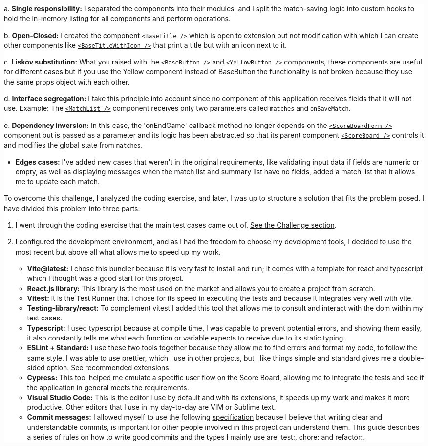   a. **Single responsibility:** I separated the components into their modules, and I split the match-saving logic into custom hooks to hold the in-memory listing for all components and perform operations.

  b. **Open-Closed:** I created the component [`<BaseTitle />`](https://github.com/victorvzn/tdd-score-board-react/blob/main/src/components/shared/BaseTitle.tsx) which is open to extension but not modification with which I can create other components like [`<BaseTitleWithIcon />`](https://github.com/victorvzn/tdd-score-board-react/blob/main/src/components/shared/BaseTitleWithIcon.tsx) that print a title but with an icon next to it.

  c. **Liskov substitution:** What you raised with the [`<BaseButton />`](https://github.com/victorvzn/tdd-score-board-react/blob/main/src/components/shared/BaseButton.tsx) and [`<YellowButton />`](https://github.com/victorvzn/tdd-score-board-react/blob/main/src/components/shared/BaseButton.tsx) components, these components are useful for different cases but if you use the Yellow component instead of BaseButton the functionality is not broken because they use the same props object with each other.

  d. **Interface segregation:** I take this principle into account since no component of this application receives fields that it will not use. Example: The [`<MatchList />`](https://github.com/victorvzn/tdd-score-board-react/blob/main/src/components/MatchList.tsx) component receives only two parameters called `matches` and `onSaveMatch`.

  e. **Dependency inversion:**  In this case, the 'onEndGame' callback method no longer depends on the [`<ScoreBoardForm />`](https://github.com/victorvzn/tdd-score-board-react/blob/main/src/components/ScoreBoardForm.tsx) component but is passed as a parameter and its logic has been abstracted so that its parent component [`<ScoreBoard />`](https://github.com/victorvzn/tdd-score-board-react/blob/main/src/components/ScoreBoard.tsx) controls it and modifies the global state from `matches`.

* **Edges cases:** I've added new cases that weren't in the original requirements, like validating input data if fields are numeric or empty, as well as displaying messages when the match list and summary list have no fields, added a match list that It allows me to update each match.

To overcome this challenge, I analyzed the coding exercise, and later, I was up to structure a solution that fits the problem posed. I have divided this problem into three parts:

1. I went through the coding exercise that the main test cases came out of. [See the Challenge section](#the-challenge).

2. I configured the development environment, and as I had the freedom to choose my development tools, I decided to use the most recent but above all what allows me to speed up my work.

    * **Vite@latest:** I chose this bundler because it is very fast to install and run; it comes with a template for react and typescript which I thought was a good start for this project.
    * **React.js library:** This library is the [most used on the market](https://2022.stateofjs.com/en-US/libraries/front-end-frameworks/) and allows you to create a project from scratch.
    * **Vitest:** it is the Test Runner that I chose for its speed in executing the tests and because it integrates very well with vite.
    * **Testing-library/react:** To complement vitest I added this tool that allows me to consult and interact with the dom within my test cases.
    * **Typescript:** I used typescript because at compile time, I was capable to prevent potential errors, and showing them easily, it also constantly tells me what each function or variable expects to receive due to its static typing.
    * **ESLint + Standard:** I use these two tools together because they allow me to find errors and format my code, to follow the same style. I was able to use prettier, which I use in other projects, but I like things simple and standard gives me a double-sided option. [See recommended extensions](https://github.com/victorvzn/tdd-score-board-react/blob/main/.vscode/extensions.json)
    * **Cypress:** This tool helped me emulate a specific user flow on the Score Board, allowing me to integrate the tests and see if the application in general meets the requirements.
    * **Visual Studio Code:** This is the editor I use by default and with its extensions, it speeds up my work and makes it more productive. Other editors that I use in my day-to-day are VIM or Sublime text.
    * **Commit messages:** I allowed myself to use the following [specification](https://www.conventionalcommits.org/en/v1.0.0/#summary) because I believe that writing clear and understandable commits, is important for other people involved in this project can understand them. This guide describes a series of rules on how to write good commits and the types I mainly use are: test:, chore: and refactor:.
